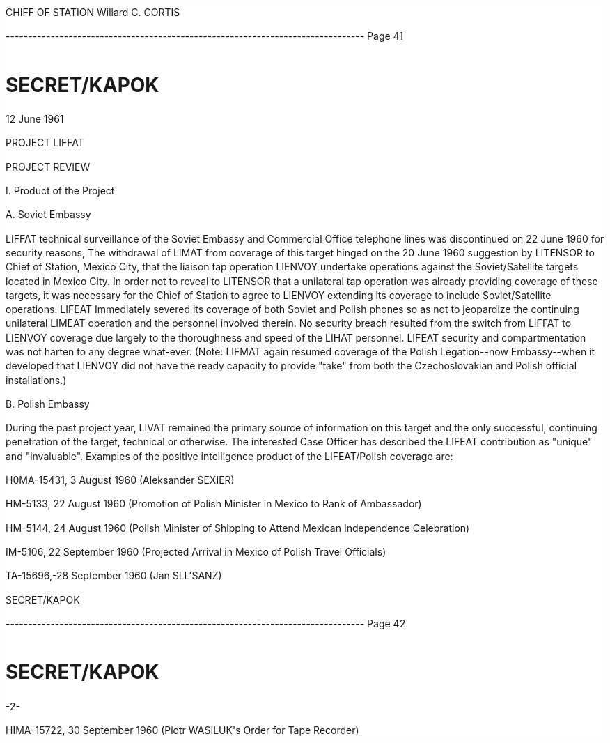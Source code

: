 CHIFF OF STATION Willard C. CORTIS


-------------------------------------------------------------------------------- Page 41

# SECRET/KAPOK

12 June 1961

PROJECT LIFFAT

PROJECT REVIEW

I. Product of the Project

A. Soviet Embassy

LIFFAT technical surveillance of the Soviet Embassy and Commercial Office telephone lines was discontinued on 22 June 1960 for security reasons, The withdrawal of LIMAT from coverage of this target hinged on the 20 June 1960 suggestion by LITENSOR to Chief of Station, Mexico City, that the liaison tap operation LIENVOY undertake operations against the Soviet/Satellite targets located in Mexico City. In order not to reveal to LITENSOR that a unilateral tap operation was already providing coverage of these targets, it was necessary for the Chief of Station to agree to LIENVOY extending its coverage to include Soviet/Satellite operations. LIFEAT Immediately severed its coverage of both Soviet and Polish phones so as not to jeopardize the continuing unilateral LIMEAT operation and the personnel involved therein. No security breach resulted from the switch from LIFFAT to LIENVOY coverage due largely to the thoroughness and speed of the LIHAT personnel. LIFEAT security and compartmentation was not harten to any degree what-ever. (Note: LIFMAT again resumed coverage of the Polish Legation--now Embassy--when it developed that LIENVOY did not have the ready capacity to provide "take" from both the Czechoslovakian and Polish official installations.)

B. Polish Embassy

During the past project year, LIVAT remained the primary source of information on this target and the only successful, continuing penetration of the target, technical or otherwise. The interested Case Officer has described the LIFEAT contribution as "unique" and "invaluable". Examples of the positive intelligence product of the LIFEAT/Polish coverage are:

H0MA-15431, 3 August 1960 (Aleksander SEXIER)

HM-5133, 22 August 1960 (Promotion of Polish Minister in Mexico to Rank of Ambassador)

HM-5144, 24 August 1960 (Polish Minister of Shipping to Attend Mexican Independence Celebration)

IM-5106, 22 September 1960 (Projected Arrival in Mexico of Polish Travel Officials)

TA-15696,-28 September 1960 (Jan SLL'SANZ)

SECRET/KAPOK


-------------------------------------------------------------------------------- Page 42

# SECRET/KAPOK

-2-

HIMA-15722, 30 September 1960 (Piotr WASILUK's Order for Tape Recorder)

